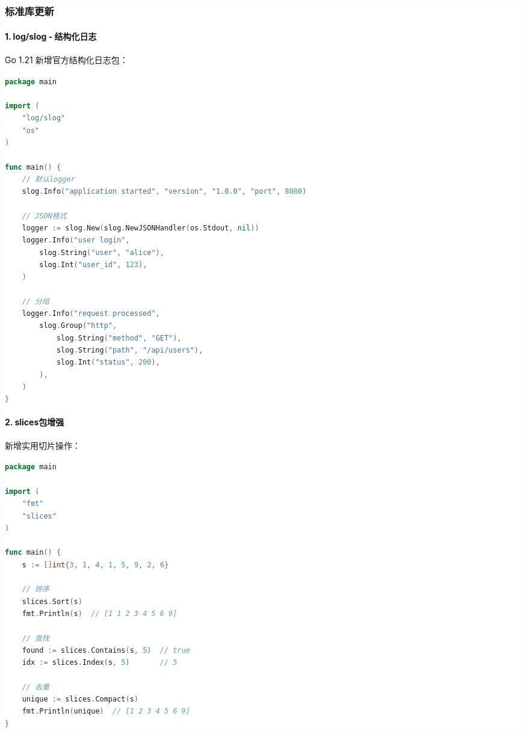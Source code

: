 ### 标准库更新

#### 1. log/slog - 结构化日志

Go 1.21 新增官方结构化日志包：

```go
package main

import (
    "log/slog"
    "os"
)

func main() {
    // 默认logger
    slog.Info("application started", "version", "1.0.0", "port", 8080)
    
    // JSON格式
    logger := slog.New(slog.NewJSONHandler(os.Stdout, nil))
    logger.Info("user login",
        slog.String("user", "alice"),
        slog.Int("user_id", 123),
    )
    
    // 分组
    logger.Info("request processed",
        slog.Group("http",
            slog.String("method", "GET"),
            slog.String("path", "/api/users"),
            slog.Int("status", 200),
        ),
    )
}
```

#### 2. slices包增强

新增实用切片操作：

```go
package main

import (
    "fmt"
    "slices"
)

func main() {
    s := []int{3, 1, 4, 1, 5, 9, 2, 6}
    
    // 排序
    slices.Sort(s)
    fmt.Println(s)  // [1 1 2 3 4 5 6 9]
    
    // 查找
    found := slices.Contains(s, 5)  // true
    idx := slices.Index(s, 5)       // 5
    
    // 去重
    unique := slices.Compact(s)
    fmt.Println(unique)  // [1 2 3 4 5 6 9]
}
```
